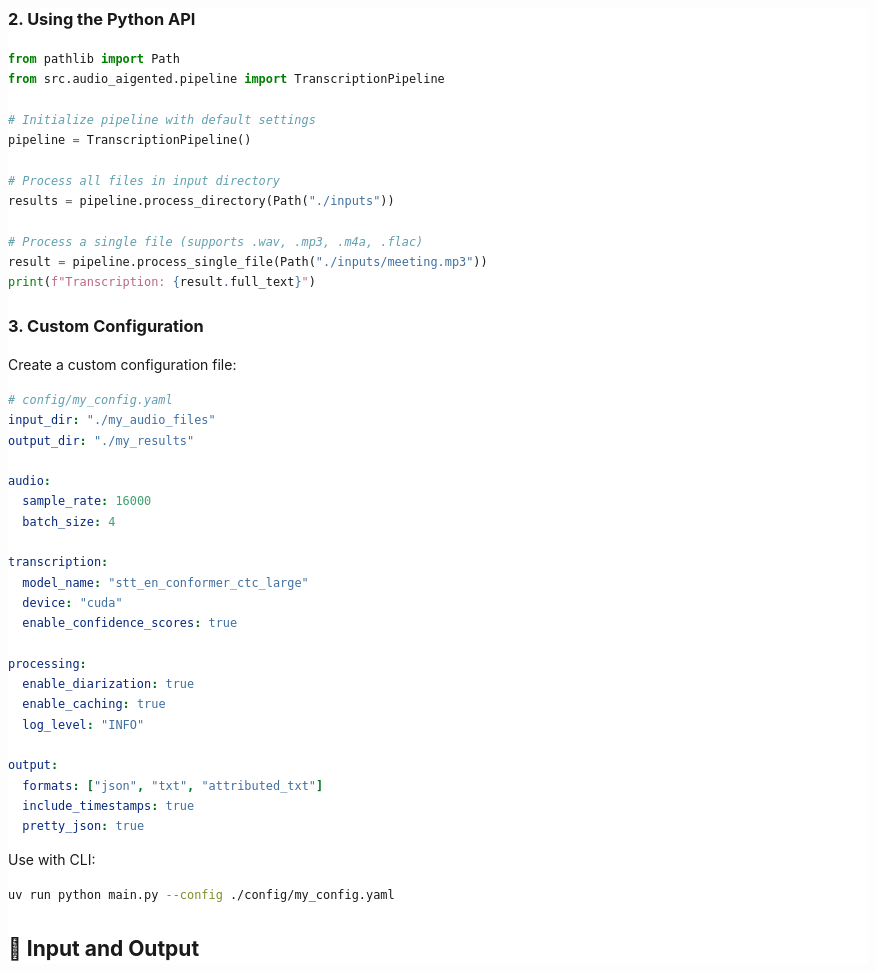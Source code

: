 ### 2. Using the Python API

```python
from pathlib import Path
from src.audio_aigented.pipeline import TranscriptionPipeline

# Initialize pipeline with default settings
pipeline = TranscriptionPipeline()

# Process all files in input directory
results = pipeline.process_directory(Path("./inputs"))

# Process a single file (supports .wav, .mp3, .m4a, .flac)
result = pipeline.process_single_file(Path("./inputs/meeting.mp3"))
print(f"Transcription: {result.full_text}")
```

### 3. Custom Configuration

Create a custom configuration file:

```yaml
# config/my_config.yaml
input_dir: "./my_audio_files"
output_dir: "./my_results"

audio:
  sample_rate: 16000
  batch_size: 4

transcription:
  model_name: "stt_en_conformer_ctc_large"
  device: "cuda"
  enable_confidence_scores: true

processing:
  enable_diarization: true
  enable_caching: true
  log_level: "INFO"

output:
  formats: ["json", "txt", "attributed_txt"]
  include_timestamps: true
  pretty_json: true
```

Use with CLI:
```bash
uv run python main.py --config ./config/my_config.yaml
```

## 📁 Input and Output
